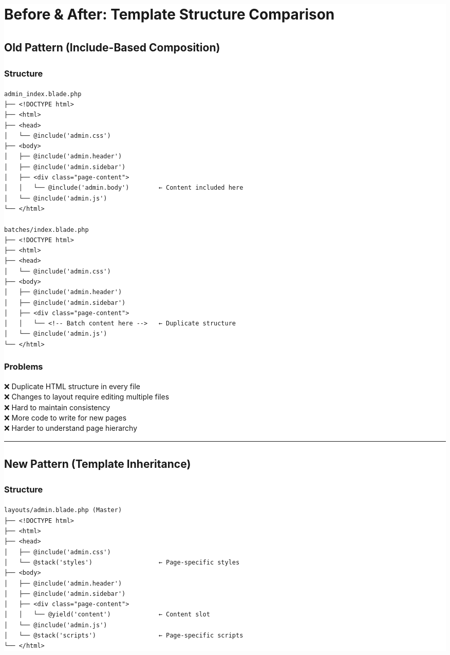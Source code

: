 # Before & After: Template Structure Comparison

## Old Pattern (Include-Based Composition)

### Structure
```
admin_index.blade.php
├── <!DOCTYPE html>
├── <html>
├── <head>
│   └── @include('admin.css')
├── <body>
│   ├── @include('admin.header')
│   ├── @include('admin.sidebar')
│   ├── <div class="page-content">
│   │   └── @include('admin.body')        ← Content included here
│   └── @include('admin.js')
└── </html>

batches/index.blade.php
├── <!DOCTYPE html>
├── <html>
├── <head>
│   └── @include('admin.css')
├── <body>
│   ├── @include('admin.header')
│   ├── @include('admin.sidebar')
│   ├── <div class="page-content">
│   │   └── <!-- Batch content here -->   ← Duplicate structure
│   └── @include('admin.js')
└── </html>
```

### Problems
❌ Duplicate HTML structure in every file  
❌ Changes to layout require editing multiple files  
❌ Hard to maintain consistency  
❌ More code to write for new pages  
❌ Harder to understand page hierarchy  

---

## New Pattern (Template Inheritance)

### Structure
```
layouts/admin.blade.php (Master)
├── <!DOCTYPE html>
├── <html>
├── <head>
│   ├── @include('admin.css')
│   └── @stack('styles')                  ← Page-specific styles
├── <body>
│   ├── @include('admin.header')
│   ├── @include('admin.sidebar')
│   ├── <div class="page-content">
│   │   └── @yield('content')             ← Content slot
│   └── @include('admin.js')
│   └── @stack('scripts')                 ← Page-specific scripts
└── </html>

```